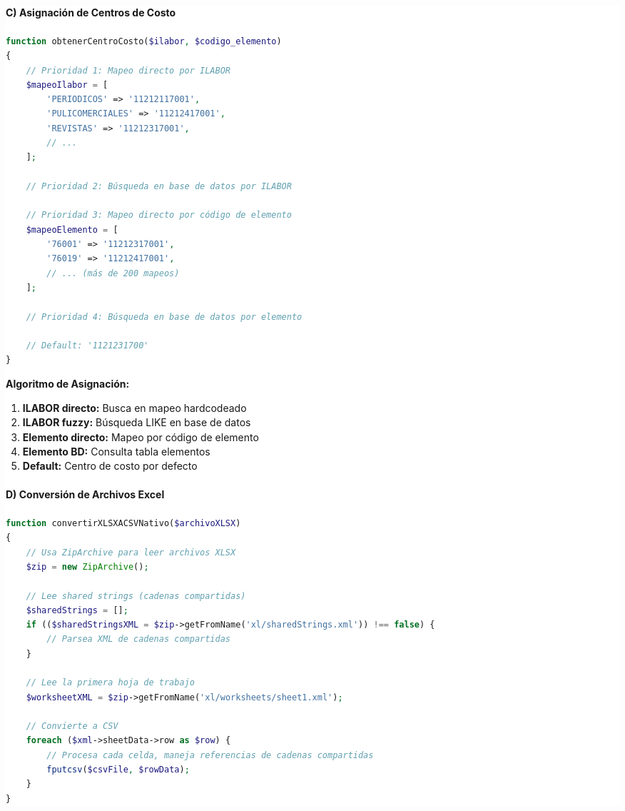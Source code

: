 #### C) Asignación de Centros de Costo

```php
function obtenerCentroCosto($ilabor, $codigo_elemento)
{
    // Prioridad 1: Mapeo directo por ILABOR
    $mapeoIlabor = [
        'PERIODICOS' => '11212117001',
        'PULICOMERCIALES' => '11212417001',
        'REVISTAS' => '11212317001',
        // ...
    ];
    
    // Prioridad 2: Búsqueda en base de datos por ILABOR
    
    // Prioridad 3: Mapeo directo por código de elemento
    $mapeoElemento = [
        '76001' => '11212317001',
        '76019' => '11212417001',
        // ... (más de 200 mapeos)
    ];
    
    // Prioridad 4: Búsqueda en base de datos por elemento
    
    // Default: '1121231700'
}
```

**Algoritmo de Asignación:**
1. **ILABOR directo:** Busca en mapeo hardcodeado
2. **ILABOR fuzzy:** Búsqueda LIKE en base de datos
3. **Elemento directo:** Mapeo por código de elemento
4. **Elemento BD:** Consulta tabla elementos
5. **Default:** Centro de costo por defecto

#### D) Conversión de Archivos Excel

```php
function convertirXLSXACSVNativo($archivoXLSX)
{
    // Usa ZipArchive para leer archivos XLSX
    $zip = new ZipArchive();
    
    // Lee shared strings (cadenas compartidas)
    $sharedStrings = [];
    if (($sharedStringsXML = $zip->getFromName('xl/sharedStrings.xml')) !== false) {
        // Parsea XML de cadenas compartidas
    }
    
    // Lee la primera hoja de trabajo
    $worksheetXML = $zip->getFromName('xl/worksheets/sheet1.xml');
    
    // Convierte a CSV
    foreach ($xml->sheetData->row as $row) {
        // Procesa cada celda, maneja referencias de cadenas compartidas
        fputcsv($csvFile, $rowData);
    }
}
```
